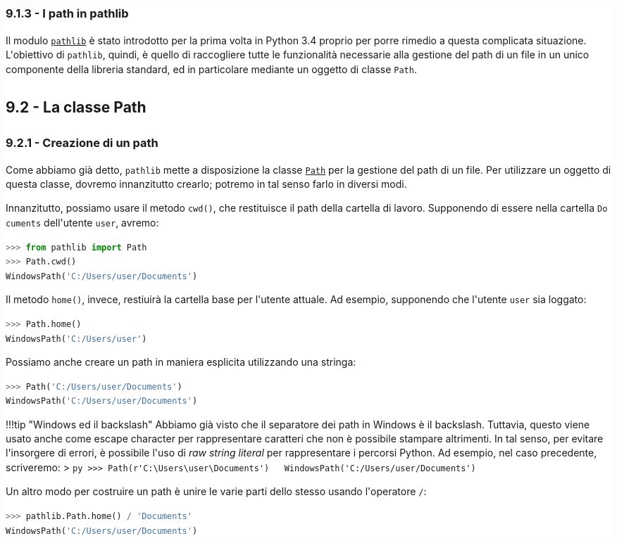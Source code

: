 ### 9.1.3 - I path in pathlib

Il modulo [`pathlib`](https://docs.python.org/3/library/pathlib.html) è stato introdotto per la prima volta in Python 3.4 proprio per porre rimedio a questa complicata situazione. L'obiettivo di `pathlib`, quindi, è quello di raccogliere tutte le funzionalità necessarie alla gestione del path di un file in un unico componente della libreria standard, ed in particolare mediante un oggetto di classe `Path`.

## 9.2 - La classe Path

### 9.2.1 - Creazione di un path

Come abbiamo già detto, `pathlib` mette a disposizione la classe [`Path`](https://docs.python.org/3/library/pathlib.html#pathlib.Path) per la gestione del path di un file. Per utilizzare un oggetto di questa classe, dovremo innanzitutto crearlo; potremo in tal senso farlo in diversi modi.

Innanzitutto, possiamo usare il metodo `cwd()`, che restituisce il path della cartella di lavoro. Supponendo di essere nella cartella `Documents` dell'utente `user`, avremo:

```py
>>> from pathlib import Path
>>> Path.cwd()
WindowsPath('C:/Users/user/Documents')
```

Il metodo `home()`, invece, restiuirà la cartella base per l'utente attuale. Ad esempio, supponendo che l'utente `user` sia loggato:

```py
>>> Path.home()
WindowsPath('C:/Users/user')
```

Possiamo anche creare un path in maniera esplicita utilizzando una stringa:

```py
>>> Path('C:/Users/user/Documents')
WindowsPath('C:/Users/user/Documents')
```

!!!tip "Windows ed il backslash"
    Abbiamo già visto che il separatore dei path in Windows è il backslash. Tuttavia, questo viene usato anche come escape character per rappresentare caratteri che non è possibile stampare altrimenti. In tal senso, per evitare l'insorgere di errori, è possibile l'uso di *raw string literal* per rappresentare i percorsi Python. Ad esempio, nel caso precedente, scriveremo:
    > ```py
      >>> Path(r'C:\Users\user\Documents')  
      WindowsPath('C:/Users/user/Documents')
      ```

Un altro modo per costruire un path è unire le varie parti dello stesso usando l'operatore `/`:

```py
>>> pathlib.Path.home() / 'Documents'
WindowsPath('C:/Users/user/Documents')
```
